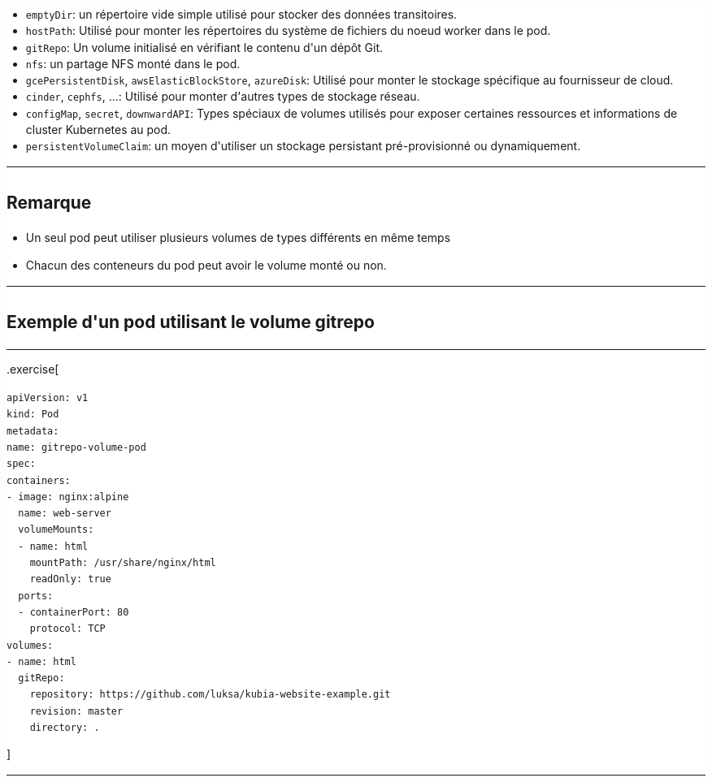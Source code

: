 * `emptyDir`: un répertoire vide simple utilisé pour stocker des données transitoires.
* `hostPath`: Utilisé pour monter les répertoires du système de fichiers du noeud worker dans le pod.
* `gitRepo`: Un volume initialisé en vérifiant le contenu d'un dépôt Git.
* `nfs`: un partage NFS monté dans le pod.
* `gcePersistentDisk`, `awsElasticBlockStore`, `azureDisk`: Utilisé pour monter le stockage spécifique au fournisseur de cloud.
* `cinder`, `cephfs`, ...: Utilisé pour monter d'autres types de stockage réseau.
* `configMap`, `secret`, `downwardAPI`: Types spéciaux de volumes utilisés pour exposer certaines ressources et informations de cluster Kubernetes au pod.
* `persistentVolumeClaim`: un moyen d'utiliser un stockage persistant pré-provisionné ou dynamiquement.

---

## Remarque

- Un seul pod peut utiliser plusieurs volumes de types différents en même temps

- Chacun des conteneurs du pod peut avoir le volume monté ou non.

---

## Exemple d'un pod utilisant le volume gitrepo

---

.exercise[
  ```bash
apiVersion: v1
kind: Pod
metadata:
  name: gitrepo-volume-pod
spec:
  containers:
  - image: nginx:alpine
    name: web-server
    volumeMounts:
    - name: html
      mountPath: /usr/share/nginx/html
      readOnly: true
    ports:
    - containerPort: 80
      protocol: TCP
  volumes:
  - name: html
    gitRepo:
      repository: https://github.com/luksa/kubia-website-example.git
      revision: master
      directory: .   
  ```
]

---